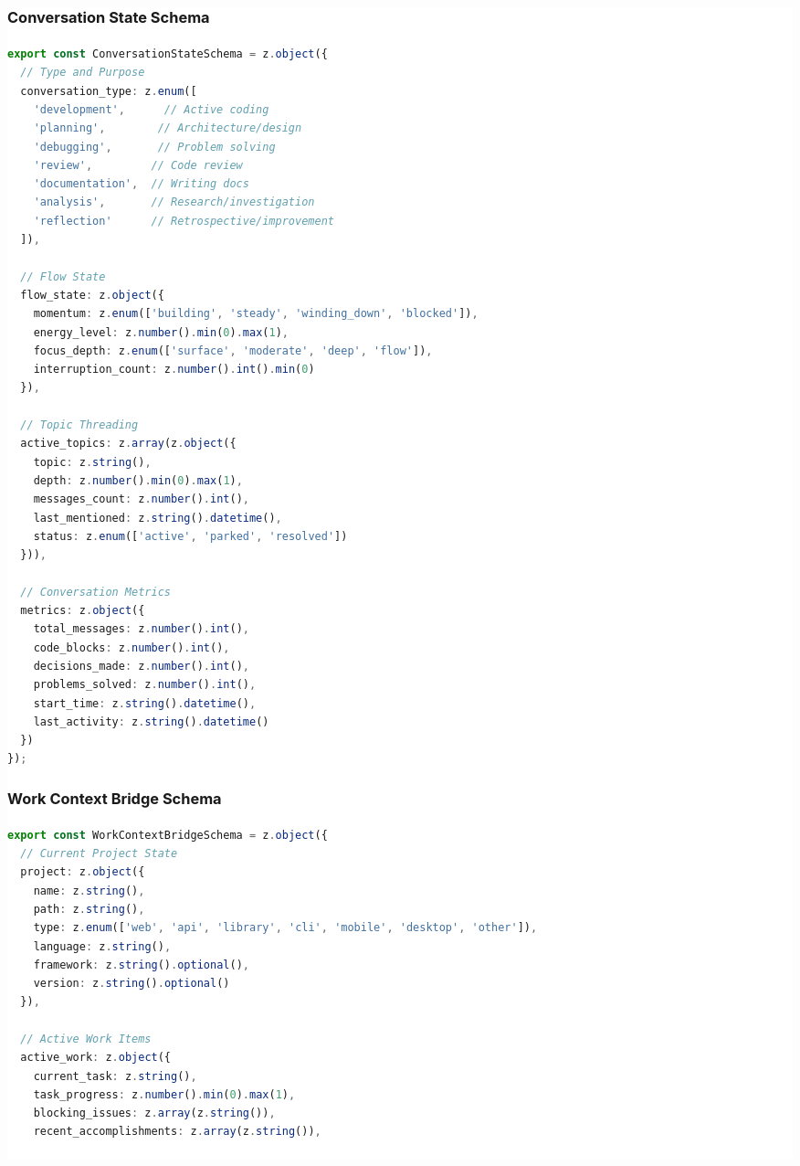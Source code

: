 ### Conversation State Schema
```typescript
export const ConversationStateSchema = z.object({
  // Type and Purpose
  conversation_type: z.enum([
    'development',      // Active coding
    'planning',        // Architecture/design
    'debugging',       // Problem solving
    'review',         // Code review
    'documentation',  // Writing docs
    'analysis',       // Research/investigation
    'reflection'      // Retrospective/improvement
  ]),
  
  // Flow State
  flow_state: z.object({
    momentum: z.enum(['building', 'steady', 'winding_down', 'blocked']),
    energy_level: z.number().min(0).max(1),
    focus_depth: z.enum(['surface', 'moderate', 'deep', 'flow']),
    interruption_count: z.number().int().min(0)
  }),
  
  // Topic Threading
  active_topics: z.array(z.object({
    topic: z.string(),
    depth: z.number().min(0).max(1),
    messages_count: z.number().int(),
    last_mentioned: z.string().datetime(),
    status: z.enum(['active', 'parked', 'resolved'])
  })),
  
  // Conversation Metrics
  metrics: z.object({
    total_messages: z.number().int(),
    code_blocks: z.number().int(),
    decisions_made: z.number().int(),
    problems_solved: z.number().int(),
    start_time: z.string().datetime(),
    last_activity: z.string().datetime()
  })
});
```

### Work Context Bridge Schema
```typescript
export const WorkContextBridgeSchema = z.object({
  // Current Project State
  project: z.object({
    name: z.string(),
    path: z.string(),
    type: z.enum(['web', 'api', 'library', 'cli', 'mobile', 'desktop', 'other']),
    language: z.string(),
    framework: z.string().optional(),
    version: z.string().optional()
  }),
  
  // Active Work Items
  active_work: z.object({
    current_task: z.string(),
    task_progress: z.number().min(0).max(1),
    blocking_issues: z.array(z.string()),
    recent_accomplishments: z.array(z.string()),
    
```